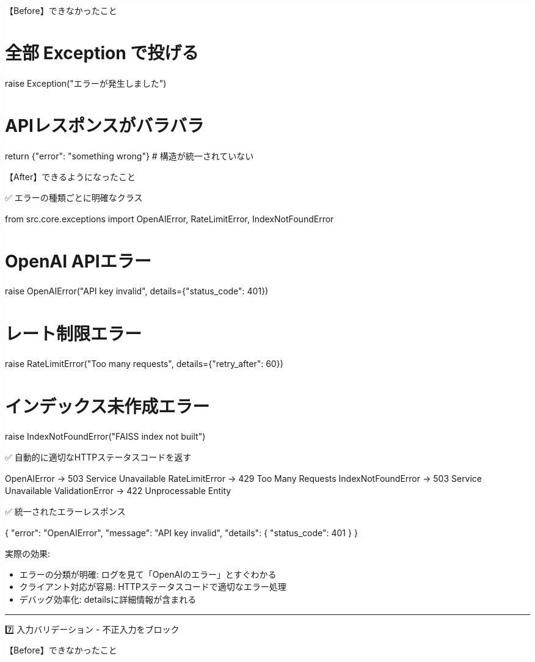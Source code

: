   【Before】できなかったこと

  # 全部 Exception で投げる
  raise Exception("エラーが発生しました")

  # APIレスポンスがバラバラ
  return {"error": "something wrong"}  # 構造が統一されていない

  【After】できるようになったこと

  ✅ エラーの種類ごとに明確なクラス

  from src.core.exceptions import OpenAIError, RateLimitError, IndexNotFoundError

  # OpenAI APIエラー
  raise OpenAIError("API key invalid", details={"status_code": 401})

  # レート制限エラー
  raise RateLimitError("Too many requests", details={"retry_after": 60})

  # インデックス未作成エラー
  raise IndexNotFoundError("FAISS index not built")

  ✅ 自動的に適切なHTTPステータスコードを返す

  OpenAIError        → 503 Service Unavailable
  RateLimitError     → 429 Too Many Requests
  IndexNotFoundError → 503 Service Unavailable
  ValidationError    → 422 Unprocessable Entity

  ✅ 統一されたエラーレスポンス

  {
    "error": "OpenAIError",
    "message": "API key invalid",
    "details": {
      "status_code": 401
    }
  }

  実際の効果:
  - エラーの分類が明確: ログを見て「OpenAIのエラー」とすぐわかる
  - クライアント対応が容易: HTTPステータスコードで適切なエラー処理
  - デバッグ効率化: detailsに詳細情報が含まれる

  ---
  7️⃣ 入力バリデーション - 不正入力をブロック

  【Before】できなかったこと
